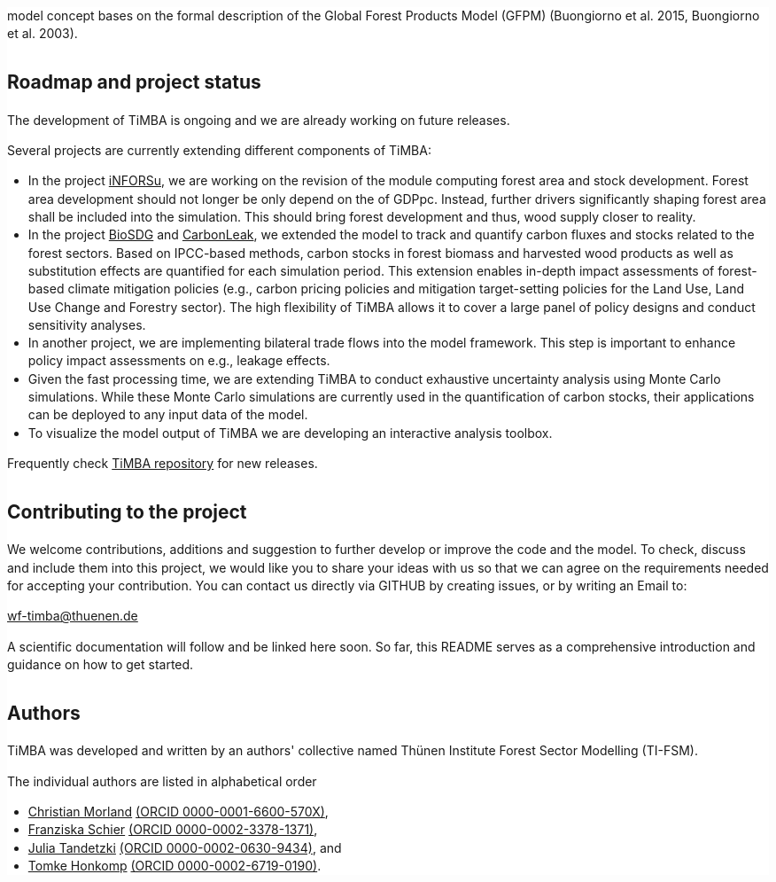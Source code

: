 model concept bases on the formal description of the Global Forest Products Model (GFPM) (Buongiorno et al. 2015, Buongiorno et al. 2003). 


## Roadmap and project status

The development of TiMBA is ongoing and we are already working on future releases.

Several projects are currently extending different components of TiMBA:
- In the project [iNFORSu](https://www.thuenen.de/en/institutes/forestry/projects-1/modelling-of-the-global-roundwood-supply), we are working on the revision of the module computing forest area and stock development. Forest area development should not longer be only depend on the of GDPpc. Instead, further drivers significantly shaping forest area shall be included into the simulation. This should bring forest development and thus, wood supply closer to reality. 
- In the project [BioSDG](https://www.thuenen.de/en/institutes/forestry/projects-1/the-bioeconomy-and-the-sustainable-development-goals-of-the-united-nations-biosdg) and [CarbonLeak](https://www.thuenen.de/en/cross-institutional-projects/carbon-leak), we extended the model to track and quantify carbon fluxes and stocks related to the forest sectors. Based on IPCC-based methods, carbon stocks in forest biomass and harvested wood products as well as substitution effects are quantified for each simulation period. This extension enables in-depth impact assessments of forest-based climate mitigation policies (e.g., carbon pricing policies and mitigation target-setting policies for the Land Use, Land Use Change and Forestry sector). The high flexibility of TiMBA allows it to cover a large panel of policy designs and conduct sensitivity analyses.   
- In another project, we are implementing bilateral trade flows into the model framework. This step is important to enhance policy impact assessments on e.g., leakage effects.
- Given the fast processing time, we are extending TiMBA to conduct exhaustive uncertainty analysis using Monte Carlo simulations. While these Monte Carlo simulations are currently used in the quantification of carbon stocks, their applications can be deployed to any input data of the model.
- To visualize the model output of TiMBA we are developing an interactive analysis toolbox.

Frequently check [TiMBA repository](https://github.com/TI-Forest-Sector-Modelling/TiMBA) for new releases.

## Contributing to the project
We welcome contributions, additions and suggestion to further develop or improve the code and the model. To check, discuss and include them into this project, we would like you to share your ideas with us so that we can agree on the requirements needed for accepting your contribution. 
You can contact us directly via GITHUB by creating issues, or by writing an Email to:

wf-timba@thuenen.de

A scientific documentation will follow and be linked here soon. So far, this README serves as a comprehensive introduction and guidance on how to get started. 



## Authors
TiMBA was developed and written by an authors' collective named Thünen Institute Forest Sector Modelling (TI-FSM). 

The individual authors are listed in alphabetical order 
- [Christian Morland](https://www.thuenen.de/de/fachinstitute/waldwirtschaft/personal/wissenschaftliches-personal/ehemalige-liste/christian-morland-msc) [(ORCID 0000-0001-6600-570X)](https://orcid.org/0000-0001-6600-570X), 
- [Franziska Schier](https://www.thuenen.de/de/fachinstitute/waldwirtschaft/personal/wissenschaftliches-personal/dipl-ing-franziska-schier) [(ORCID 0000-0002-3378-1371)](https://orcid.org/0000-0002-3378-1371), 
- [Julia Tandetzki](https://www.thuenen.de/de/fachinstitute/waldwirtschaft/personal/wissenschaftliches-personal/julia-tandetzki-msc) [(ORCID 0000-0002-0630-9434)](https://orcid.org/0000-0002-0630-9434), and 
- [Tomke Honkomp](https://www.thuenen.de/de/fachinstitute/waldwirtschaft/personal/wissenschaftliches-personal/tomke-honkomp-msc) [(ORCID 0000-0002-6719-0190)](https://orcid.org/0000-0002-6719-0190). 
